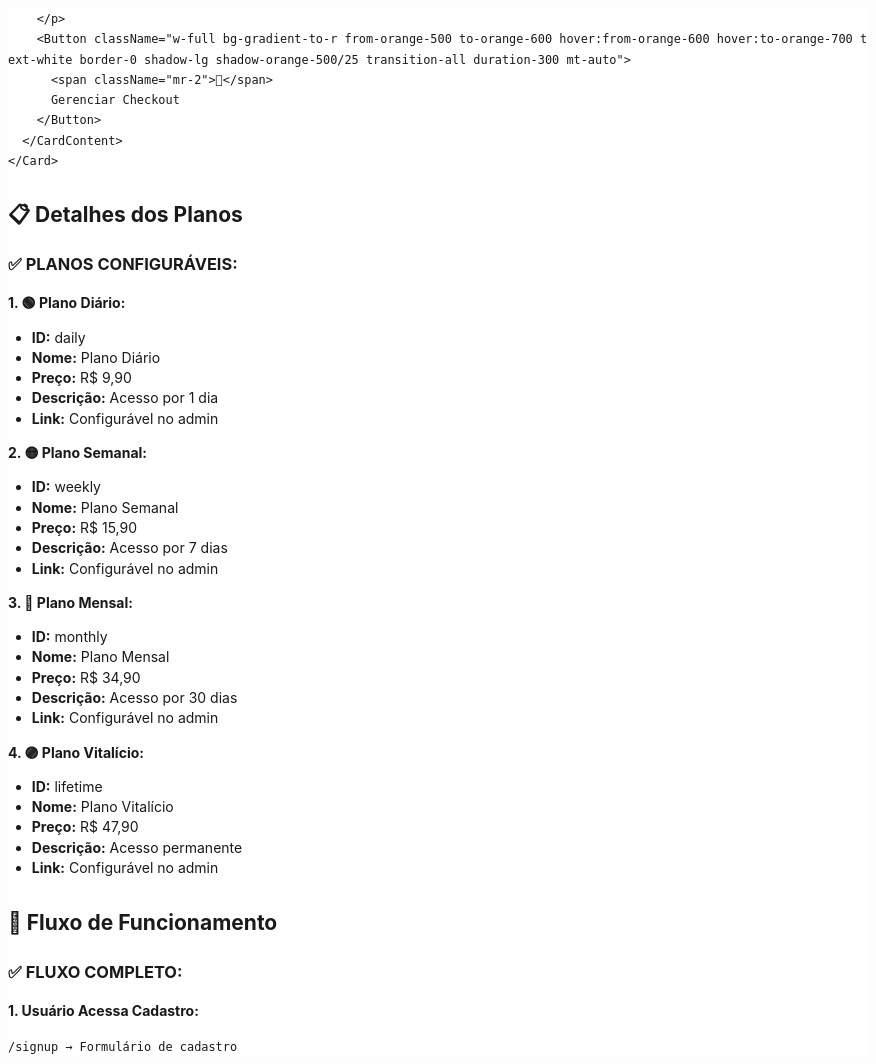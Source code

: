 ```tsx
    </p>
    <Button className="w-full bg-gradient-to-r from-orange-500 to-orange-600 hover:from-orange-600 hover:to-orange-700 text-white border-0 shadow-lg shadow-orange-500/25 transition-all duration-300 mt-auto">
      <span className="mr-2">🔧</span>
      Gerenciar Checkout
    </Button>
  </CardContent>
</Card>
```

## 📋 Detalhes dos Planos

### **✅ PLANOS CONFIGURÁVEIS:**

**1. 🟢 Plano Diário:**
- **ID:** daily
- **Nome:** Plano Diário
- **Preço:** R$ 9,90
- **Descrição:** Acesso por 1 dia
- **Link:** Configurável no admin

**2. 🟡 Plano Semanal:**
- **ID:** weekly
- **Nome:** Plano Semanal
- **Preço:** R$ 15,90
- **Descrição:** Acesso por 7 dias
- **Link:** Configurável no admin

**3. 🔵 Plano Mensal:**
- **ID:** monthly
- **Nome:** Plano Mensal
- **Preço:** R$ 34,90
- **Descrição:** Acesso por 30 dias
- **Link:** Configurável no admin

**4. 🟣 Plano Vitalício:**
- **ID:** lifetime
- **Nome:** Plano Vitalício
- **Preço:** R$ 47,90
- **Descrição:** Acesso permanente
- **Link:** Configurável no admin

## 🚀 Fluxo de Funcionamento

### **✅ FLUXO COMPLETO:**

**1. Usuário Acessa Cadastro:**
```
/signup → Formulário de cadastro
```
